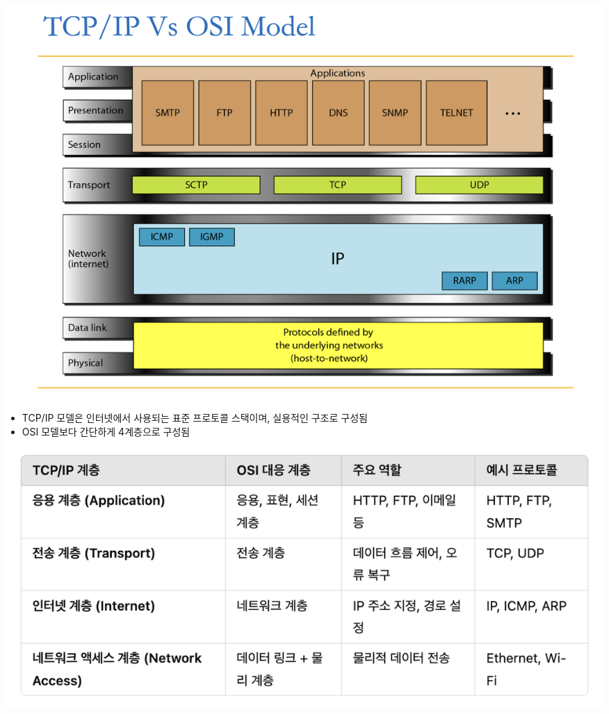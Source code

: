 ![Alt text](/assets/DCimages/TCPISO.png)

- TCP/IP 모델은 인터넷에서 사용되는 표준 프로토콜 스택이며, 실용적인 구조로 구성됨
- OSI 모델보다 간단하게 4계층으로 구성됨

![Alt text](/assets/DCimages/TCPIPmodel.png)
